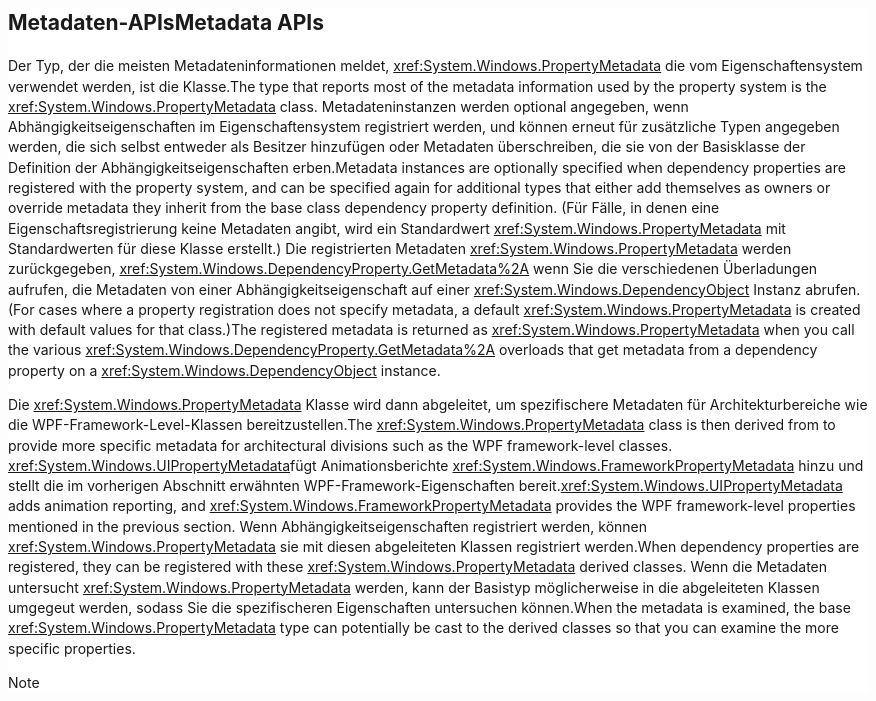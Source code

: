 <a name="APIs"></a>
## <a name="metadata-apis"></a><span data-ttu-id="1bd24-118">Metadaten-APIs</span><span class="sxs-lookup"><span data-stu-id="1bd24-118">Metadata APIs</span></span>  
 <span data-ttu-id="1bd24-119">Der Typ, der die meisten Metadateninformationen meldet, <xref:System.Windows.PropertyMetadata> die vom Eigenschaftensystem verwendet werden, ist die Klasse.</span><span class="sxs-lookup"><span data-stu-id="1bd24-119">The type that reports most of the metadata information used by the property system is the <xref:System.Windows.PropertyMetadata> class.</span></span> <span data-ttu-id="1bd24-120">Metadateninstanzen werden optional angegeben, wenn Abhängigkeitseigenschaften im Eigenschaftensystem registriert werden, und können erneut für zusätzliche Typen angegeben werden, die sich selbst entweder als Besitzer hinzufügen oder Metadaten überschreiben, die sie von der Basisklasse der Definition der Abhängigkeitseigenschaften erben.</span><span class="sxs-lookup"><span data-stu-id="1bd24-120">Metadata instances are optionally specified when dependency properties are registered with the property system, and can be specified again for additional types that either add themselves as owners or override metadata they inherit from the base class dependency property definition.</span></span> <span data-ttu-id="1bd24-121">(Für Fälle, in denen eine Eigenschaftsregistrierung keine Metadaten angibt, wird ein Standardwert <xref:System.Windows.PropertyMetadata> mit Standardwerten für diese Klasse erstellt.) Die registrierten Metadaten <xref:System.Windows.PropertyMetadata> werden zurückgegeben, <xref:System.Windows.DependencyProperty.GetMetadata%2A> wenn Sie die verschiedenen Überladungen aufrufen, die Metadaten von einer Abhängigkeitseigenschaft auf einer <xref:System.Windows.DependencyObject> Instanz abrufen.</span><span class="sxs-lookup"><span data-stu-id="1bd24-121">(For cases where a property registration does not specify metadata, a default <xref:System.Windows.PropertyMetadata> is created with default values for that class.)The registered metadata is returned as <xref:System.Windows.PropertyMetadata> when you call the various <xref:System.Windows.DependencyProperty.GetMetadata%2A> overloads that get metadata from a dependency property on a <xref:System.Windows.DependencyObject> instance.</span></span>  
  
 <span data-ttu-id="1bd24-122">Die <xref:System.Windows.PropertyMetadata> Klasse wird dann abgeleitet, um spezifischere Metadaten für Architekturbereiche wie die WPF-Framework-Level-Klassen bereitzustellen.</span><span class="sxs-lookup"><span data-stu-id="1bd24-122">The <xref:System.Windows.PropertyMetadata> class is then derived from to provide more specific metadata for architectural divisions such as the WPF framework-level classes.</span></span> <span data-ttu-id="1bd24-123"><xref:System.Windows.UIPropertyMetadata>fügt Animationsberichte <xref:System.Windows.FrameworkPropertyMetadata> hinzu und stellt die im vorherigen Abschnitt erwähnten WPF-Framework-Eigenschaften bereit.</span><span class="sxs-lookup"><span data-stu-id="1bd24-123"><xref:System.Windows.UIPropertyMetadata> adds animation reporting, and <xref:System.Windows.FrameworkPropertyMetadata> provides the WPF framework-level properties mentioned in the previous section.</span></span> <span data-ttu-id="1bd24-124">Wenn Abhängigkeitseigenschaften registriert werden, können <xref:System.Windows.PropertyMetadata> sie mit diesen abgeleiteten Klassen registriert werden.</span><span class="sxs-lookup"><span data-stu-id="1bd24-124">When dependency properties are registered, they can be registered with these <xref:System.Windows.PropertyMetadata> derived classes.</span></span> <span data-ttu-id="1bd24-125">Wenn die Metadaten untersucht <xref:System.Windows.PropertyMetadata> werden, kann der Basistyp möglicherweise in die abgeleiteten Klassen umgegeut werden, sodass Sie die spezifischeren Eigenschaften untersuchen können.</span><span class="sxs-lookup"><span data-stu-id="1bd24-125">When the metadata is examined, the base <xref:System.Windows.PropertyMetadata> type can potentially be cast to the derived classes so that you can examine the more specific properties.</span></span>  
  
> [!NOTE]